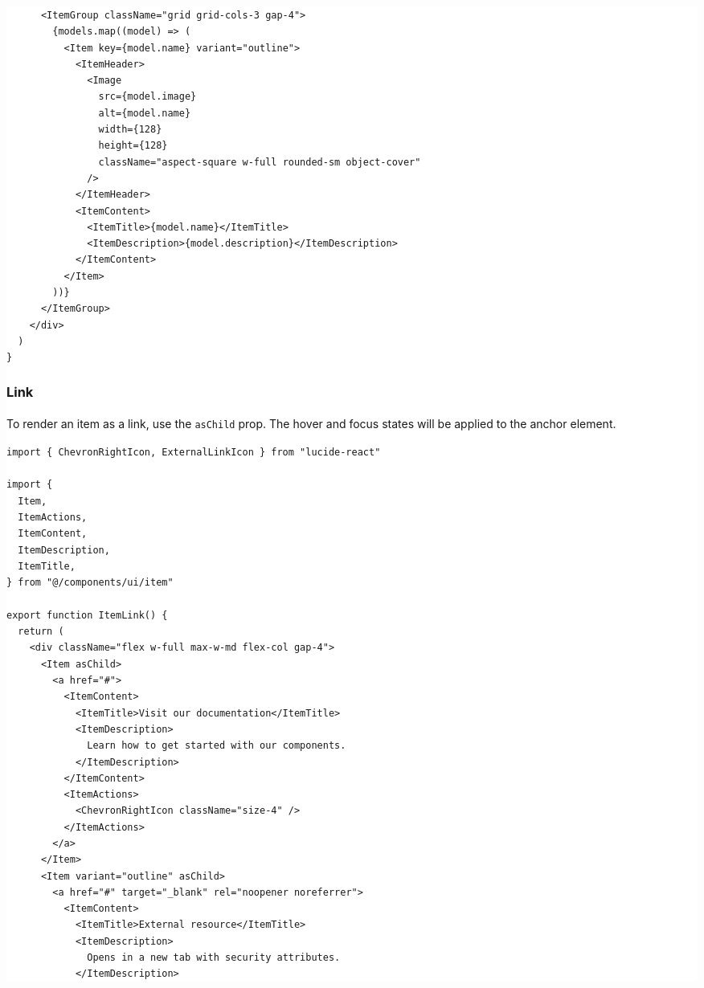 ```tsx
      <ItemGroup className="grid grid-cols-3 gap-4">
        {models.map((model) => (
          <Item key={model.name} variant="outline">
            <ItemHeader>
              <Image
                src={model.image}
                alt={model.name}
                width={128}
                height={128}
                className="aspect-square w-full rounded-sm object-cover"
              />
            </ItemHeader>
            <ItemContent>
              <ItemTitle>{model.name}</ItemTitle>
              <ItemDescription>{model.description}</ItemDescription>
            </ItemContent>
          </Item>
        ))}
      </ItemGroup>
    </div>
  )
}

```

### Link

To render an item as a link, use the `asChild` prop. The hover and focus states will be applied to the anchor element.

```tsx
import { ChevronRightIcon, ExternalLinkIcon } from "lucide-react"

import {
  Item,
  ItemActions,
  ItemContent,
  ItemDescription,
  ItemTitle,
} from "@/components/ui/item"

export function ItemLink() {
  return (
    <div className="flex w-full max-w-md flex-col gap-4">
      <Item asChild>
        <a href="#">
          <ItemContent>
            <ItemTitle>Visit our documentation</ItemTitle>
            <ItemDescription>
              Learn how to get started with our components.
            </ItemDescription>
          </ItemContent>
          <ItemActions>
            <ChevronRightIcon className="size-4" />
          </ItemActions>
        </a>
      </Item>
      <Item variant="outline" asChild>
        <a href="#" target="_blank" rel="noopener noreferrer">
          <ItemContent>
            <ItemTitle>External resource</ItemTitle>
            <ItemDescription>
              Opens in a new tab with security attributes.
            </ItemDescription>
```